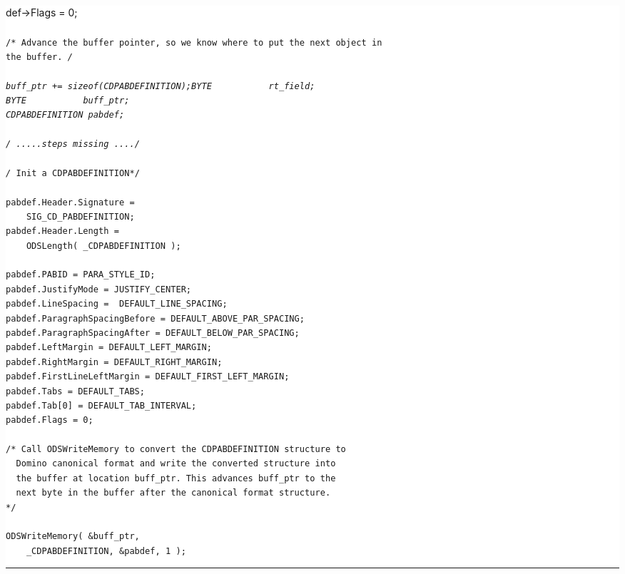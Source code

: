 def-&gt;Flags = 0;</font></tt><br>
<br>
<tt><font size="2">/* Advance the buffer pointer, so we know where to put the next object in <br>
the buffer. */</font></tt><br>
<br>
<tt><font size="2">buff_ptr += sizeof(CDPABDEFINITION);</font></tt></td><td width="50%"><tt><font size="2">BYTE &nbsp; &nbsp; &nbsp; &nbsp; &nbsp; *rt_field;<br>
BYTE &nbsp; &nbsp; &nbsp; &nbsp; &nbsp; *buff_ptr;<br>
CDPABDEFINITION pabdef;</font></tt><br>
<br>
<tt><font size="2">/* .....steps missing ....*/</font></tt><br>
<tt><font size="2">&nbsp; &nbsp; &nbsp; &nbsp; &nbsp; &nbsp; &nbsp;</font></tt><br>
<tt><font size="2">/* Init a CDPABDEFINITION*/</font></tt><br>
<br>
<tt><font size="2">pabdef.Header.Signature =</font></tt><br>
<tt><font size="2">&nbsp; &nbsp; SIG_CD_PABDEFINITION;<br>
pabdef.Header.Length =</font></tt><br>
<tt><font size="2">&nbsp; &nbsp; ODSLength( _CDPABDEFINITION );<br>
</font></tt><br>
<tt><font size="2">pabdef.PABID = PARA_STYLE_ID;<br>
pabdef.JustifyMode = JUSTIFY_CENTER;<br>
pabdef.LineSpacing =	 &nbsp;DEFAULT_LINE_SPACING;<br>
pabdef.ParagraphSpacingBefore = DEFAULT_ABOVE_PAR_SPACING;<br>
pabdef.ParagraphSpacingAfter = DEFAULT_BELOW_PAR_SPACING;<br>
pabdef.LeftMargin = DEFAULT_LEFT_MARGIN;<br>
pabdef.RightMargin = DEFAULT_RIGHT_MARGIN;<br>
pabdef.FirstLineLeftMargin = DEFAULT_FIRST_LEFT_MARGIN;<br>
pabdef.Tabs = DEFAULT_TABS;<br>
pabdef.Tab[0] = DEFAULT_TAB_INTERVAL;<br>
pabdef.Flags = 0;</font></tt><br>
<br>
<tt><font size="2">/* Call ODSWriteMemory to convert the CDPABDEFINITION structure to <br>
 &nbsp; Domino canonical format and write the converted structure into<br>
 &nbsp; the buffer at location buff_ptr. This advances buff_ptr to the<br>
 &nbsp; next byte in the buffer after the canonical format structure.<br>
 */<br>
 &nbsp; &nbsp;<br>
ODSWriteMemory( &amp;buff_ptr, </font></tt><br>
<tt><font size="2">&nbsp; &nbsp; _CDPABDEFINITION, &amp;pabdef, 1 );</font></tt></td></tr>
</table>

---
